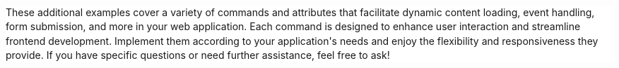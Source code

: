 These additional examples cover a variety of commands and attributes that facilitate dynamic content loading, event handling, form submission, and more in your web application. Each command is designed to enhance user interaction and streamline frontend development. Implement them according to your application's needs and enjoy the flexibility and responsiveness they provide. If you have specific questions or need further assistance, feel free to ask!